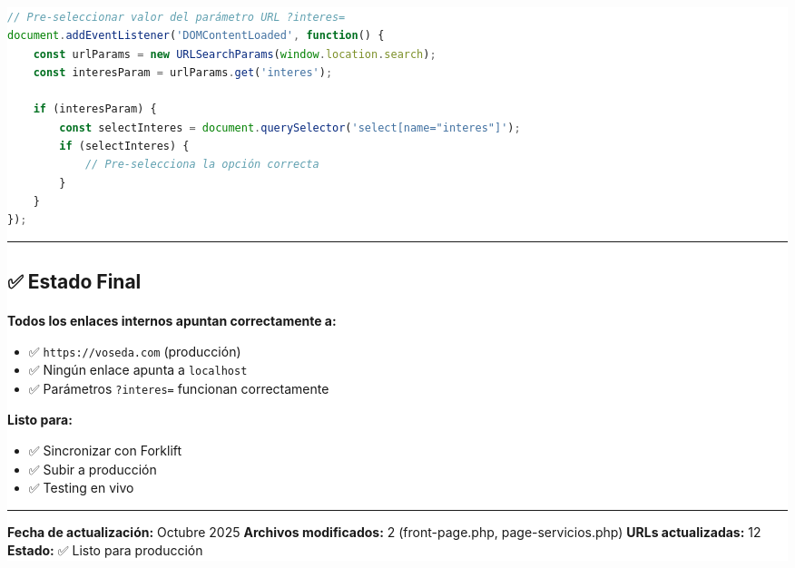 ```javascript
// Pre-seleccionar valor del parámetro URL ?interes=
document.addEventListener('DOMContentLoaded', function() {
    const urlParams = new URLSearchParams(window.location.search);
    const interesParam = urlParams.get('interes');

    if (interesParam) {
        const selectInteres = document.querySelector('select[name="interes"]');
        if (selectInteres) {
            // Pre-selecciona la opción correcta
        }
    }
});
```

---

## ✅ Estado Final

**Todos los enlaces internos apuntan correctamente a:**
- ✅ `https://voseda.com` (producción)
- ✅ Ningún enlace apunta a `localhost`
- ✅ Parámetros `?interes=` funcionan correctamente

**Listo para:**
- ✅ Sincronizar con Forklift
- ✅ Subir a producción
- ✅ Testing en vivo

---

**Fecha de actualización:** Octubre 2025
**Archivos modificados:** 2 (front-page.php, page-servicios.php)
**URLs actualizadas:** 12
**Estado:** ✅ Listo para producción
